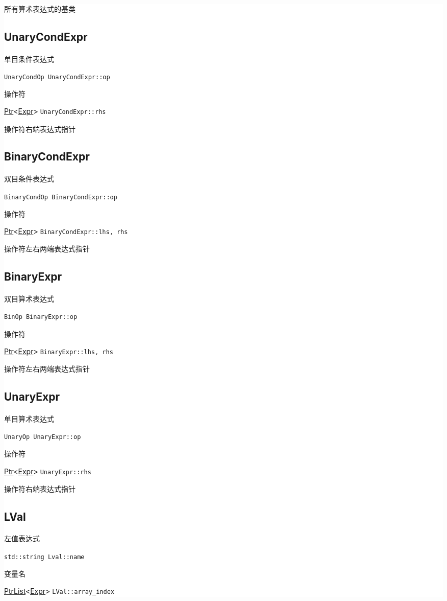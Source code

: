 所有算术表达式的基类

## UnaryCondExpr

单目条件表达式

`UnaryCondOp UnaryCondExpr::op` 

操作符

[Ptr](#ptr)<[Expr](#expr)> `UnaryCondExpr::rhs`

操作符右端表达式指针

## BinaryCondExpr

双目条件表达式

`BinaryCondOp BinaryCondExpr::op` 

操作符

[Ptr](#ptr)<[Expr](#expr)> `BinaryCondExpr::lhs, rhs`

操作符左右两端表达式指针

## BinaryExpr

双目算术表达式

`BinOp BinaryExpr::op` 

操作符

[Ptr](#ptr)<[Expr](#expr)> `BinaryExpr::lhs, rhs`

操作符左右两端表达式指针

## UnaryExpr

单目算术表达式

`UnaryOp UnaryExpr::op` 

操作符

[Ptr](#ptr)<[Expr](#expr)> `UnaryExpr::rhs`

操作符右端表达式指针

## LVal

左值表达式

`std::string Lval::name` 

变量名

[PtrList](#ptrlist)<[Expr](#expr)> `LVal::array_index`
